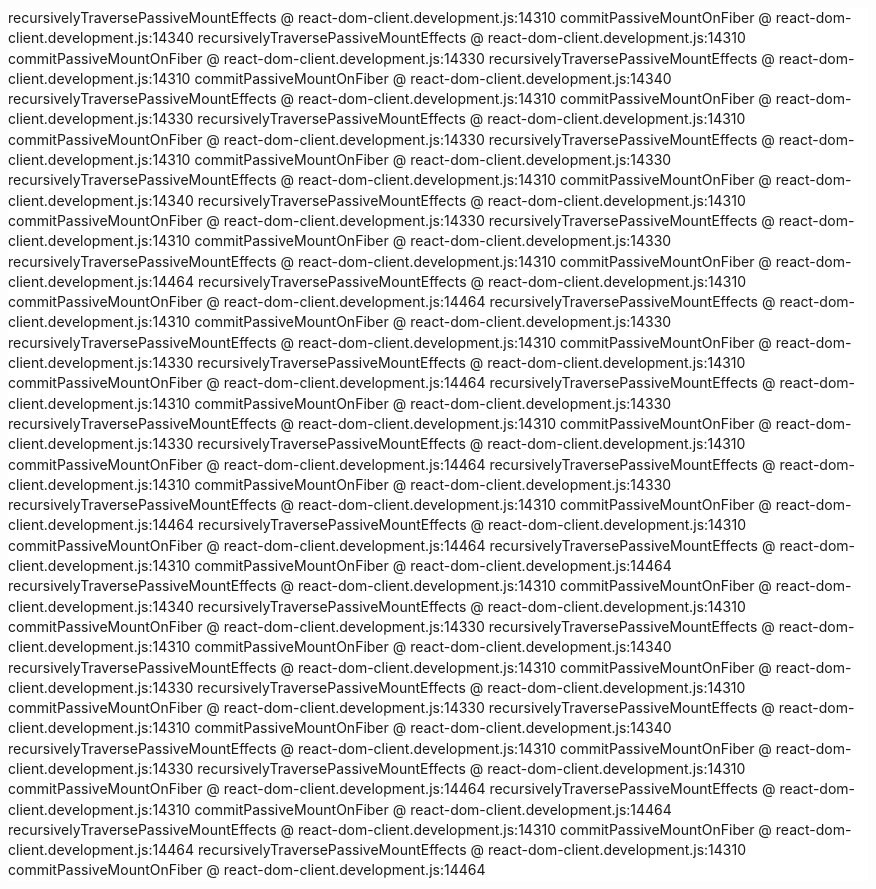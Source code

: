 recursivelyTraversePassiveMountEffects @ react-dom-client.development.js:14310
commitPassiveMountOnFiber @ react-dom-client.development.js:14340
recursivelyTraversePassiveMountEffects @ react-dom-client.development.js:14310
commitPassiveMountOnFiber @ react-dom-client.development.js:14330
recursivelyTraversePassiveMountEffects @ react-dom-client.development.js:14310
commitPassiveMountOnFiber @ react-dom-client.development.js:14340
recursivelyTraversePassiveMountEffects @ react-dom-client.development.js:14310
commitPassiveMountOnFiber @ react-dom-client.development.js:14330
recursivelyTraversePassiveMountEffects @ react-dom-client.development.js:14310
commitPassiveMountOnFiber @ react-dom-client.development.js:14330
recursivelyTraversePassiveMountEffects @ react-dom-client.development.js:14310
commitPassiveMountOnFiber @ react-dom-client.development.js:14330
recursivelyTraversePassiveMountEffects @ react-dom-client.development.js:14310
commitPassiveMountOnFiber @ react-dom-client.development.js:14340
recursivelyTraversePassiveMountEffects @ react-dom-client.development.js:14310
commitPassiveMountOnFiber @ react-dom-client.development.js:14330
recursivelyTraversePassiveMountEffects @ react-dom-client.development.js:14310
commitPassiveMountOnFiber @ react-dom-client.development.js:14330
recursivelyTraversePassiveMountEffects @ react-dom-client.development.js:14310
commitPassiveMountOnFiber @ react-dom-client.development.js:14464
recursivelyTraversePassiveMountEffects @ react-dom-client.development.js:14310
commitPassiveMountOnFiber @ react-dom-client.development.js:14464
recursivelyTraversePassiveMountEffects @ react-dom-client.development.js:14310
commitPassiveMountOnFiber @ react-dom-client.development.js:14330
recursivelyTraversePassiveMountEffects @ react-dom-client.development.js:14310
commitPassiveMountOnFiber @ react-dom-client.development.js:14330
recursivelyTraversePassiveMountEffects @ react-dom-client.development.js:14310
commitPassiveMountOnFiber @ react-dom-client.development.js:14464
recursivelyTraversePassiveMountEffects @ react-dom-client.development.js:14310
commitPassiveMountOnFiber @ react-dom-client.development.js:14330
recursivelyTraversePassiveMountEffects @ react-dom-client.development.js:14310
commitPassiveMountOnFiber @ react-dom-client.development.js:14330
recursivelyTraversePassiveMountEffects @ react-dom-client.development.js:14310
commitPassiveMountOnFiber @ react-dom-client.development.js:14464
recursivelyTraversePassiveMountEffects @ react-dom-client.development.js:14310
commitPassiveMountOnFiber @ react-dom-client.development.js:14330
recursivelyTraversePassiveMountEffects @ react-dom-client.development.js:14310
commitPassiveMountOnFiber @ react-dom-client.development.js:14464
recursivelyTraversePassiveMountEffects @ react-dom-client.development.js:14310
commitPassiveMountOnFiber @ react-dom-client.development.js:14464
recursivelyTraversePassiveMountEffects @ react-dom-client.development.js:14310
commitPassiveMountOnFiber @ react-dom-client.development.js:14464
recursivelyTraversePassiveMountEffects @ react-dom-client.development.js:14310
commitPassiveMountOnFiber @ react-dom-client.development.js:14340
recursivelyTraversePassiveMountEffects @ react-dom-client.development.js:14310
commitPassiveMountOnFiber @ react-dom-client.development.js:14330
recursivelyTraversePassiveMountEffects @ react-dom-client.development.js:14310
commitPassiveMountOnFiber @ react-dom-client.development.js:14340
recursivelyTraversePassiveMountEffects @ react-dom-client.development.js:14310
commitPassiveMountOnFiber @ react-dom-client.development.js:14330
recursivelyTraversePassiveMountEffects @ react-dom-client.development.js:14310
commitPassiveMountOnFiber @ react-dom-client.development.js:14330
recursivelyTraversePassiveMountEffects @ react-dom-client.development.js:14310
commitPassiveMountOnFiber @ react-dom-client.development.js:14340
recursivelyTraversePassiveMountEffects @ react-dom-client.development.js:14310
commitPassiveMountOnFiber @ react-dom-client.development.js:14330
recursivelyTraversePassiveMountEffects @ react-dom-client.development.js:14310
commitPassiveMountOnFiber @ react-dom-client.development.js:14464
recursivelyTraversePassiveMountEffects @ react-dom-client.development.js:14310
commitPassiveMountOnFiber @ react-dom-client.development.js:14464
recursivelyTraversePassiveMountEffects @ react-dom-client.development.js:14310
commitPassiveMountOnFiber @ react-dom-client.development.js:14464
recursivelyTraversePassiveMountEffects @ react-dom-client.development.js:14310
commitPassiveMountOnFiber @ react-dom-client.development.js:14464